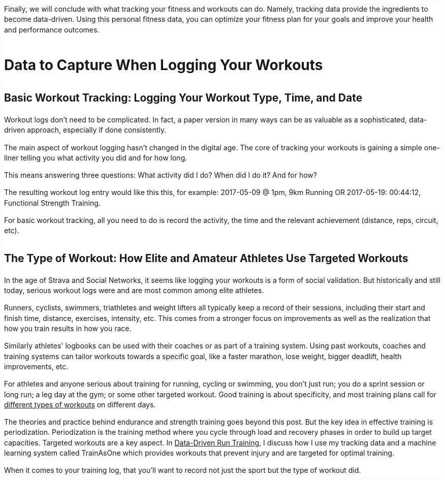 Finally, we will conclude with what tracking your fitness and workouts can do. Namely, tracking data provide the ingredients to become data-driven. Using this personal fitness data, you can optimize your fitness plan for your goals and improve your health and performance outcomes. 



# Data to Capture When Logging Your Workouts

## Basic Workout Tracking: Logging Your Workout Type, Time, and Date

Workout logs don’t need to be complicated. In fact, a paper version in many ways can be as valuable as a sophisticated, data-driven approach, especially if done consistently.  

The main aspect of workout logging hasn’t changed in the digital age. The core of tracking your workouts is gaining a simple one-liner telling you what activity you did and for how long. 

This means answering three questions: What activity did I do? When did I do it? And for how? 

The resulting workout log entry would like this this, for example: 2017-05-09 @ 1pm, 9km Running OR 2017-05-19: 00:44:12, Functional Strength Training. 

For basic workout tracking, all you need to do is record the activity, the time and the relevant achievement (distance, reps, circuit, etc).  

## The Type of Workout: How Elite and Amateur Athletes Use Targeted Workouts

In the age of Strava and Social Networks, it seems like logging your workouts is a form of social validation. But historically and still today, serious workout logs were and are most common among elite athletes. 

Runners, cyclists, swimmers, triathletes and weight lifters all typically keep a record of their sessions, including their start and finish time, distance, exercises, intensity, etc. This comes from a stronger focus on improvements as well as the realization that how you train results in how you race. 

Similarly athletes' logbooks can be used with their coaches or as part of a training system. Using past workouts, coaches and training systems can tailor workouts towards a specific goal, like a faster marathon, lose weight, bigger deadlift, health improvements, etc. 

For athletes and anyone serious about training for running, cycling or swimming, you don’t just run; you do a sprint session or long run; a leg day at the gym; or some other targeted workout. Good training is about specificity, and most training plans call for [different types of workouts](http://www.markwk.com/running-workout-types-for-training.html) on different days.

The theories and practice behind endurance and strength training goes beyond this post. But the key idea in effective training is periodization. Periodization is the training method where you cycle through load and recovery phases in order to build up target capacities. Targeted workouts are a key aspect. In [Data-Driven Run Training](http://www.markwk.com/data-driven-run-training.html), I discuss how I use my tracking data and a machine learning system called TrainAsOne which provides workouts that prevent injury and are targeted for optimal training. 

When it comes to your training log, that you’ll want to record not just the sport but the type of workout did.
